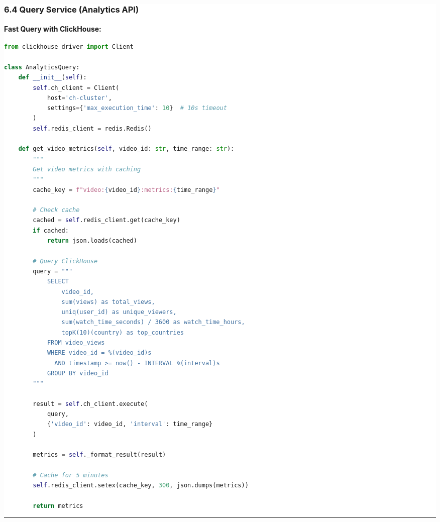 ### 6.4 Query Service (Analytics API)

**Fast Query with ClickHouse:**
```python
from clickhouse_driver import Client

class AnalyticsQuery:
    def __init__(self):
        self.ch_client = Client(
            host='ch-cluster',
            settings={'max_execution_time': 10}  # 10s timeout
        )
        self.redis_client = redis.Redis()
    
    def get_video_metrics(self, video_id: str, time_range: str):
        """
        Get video metrics with caching
        """
        cache_key = f"video:{video_id}:metrics:{time_range}"
        
        # Check cache
        cached = self.redis_client.get(cache_key)
        if cached:
            return json.loads(cached)
        
        # Query ClickHouse
        query = """
            SELECT
                video_id,
                sum(views) as total_views,
                uniq(user_id) as unique_viewers,
                sum(watch_time_seconds) / 3600 as watch_time_hours,
                topK(10)(country) as top_countries
            FROM video_views
            WHERE video_id = %(video_id)s
              AND timestamp >= now() - INTERVAL %(interval)s
            GROUP BY video_id
        """
        
        result = self.ch_client.execute(
            query,
            {'video_id': video_id, 'interval': time_range}
        )
        
        metrics = self._format_result(result)
        
        # Cache for 5 minutes
        self.redis_client.setex(cache_key, 300, json.dumps(metrics))
        
        return metrics
```

---